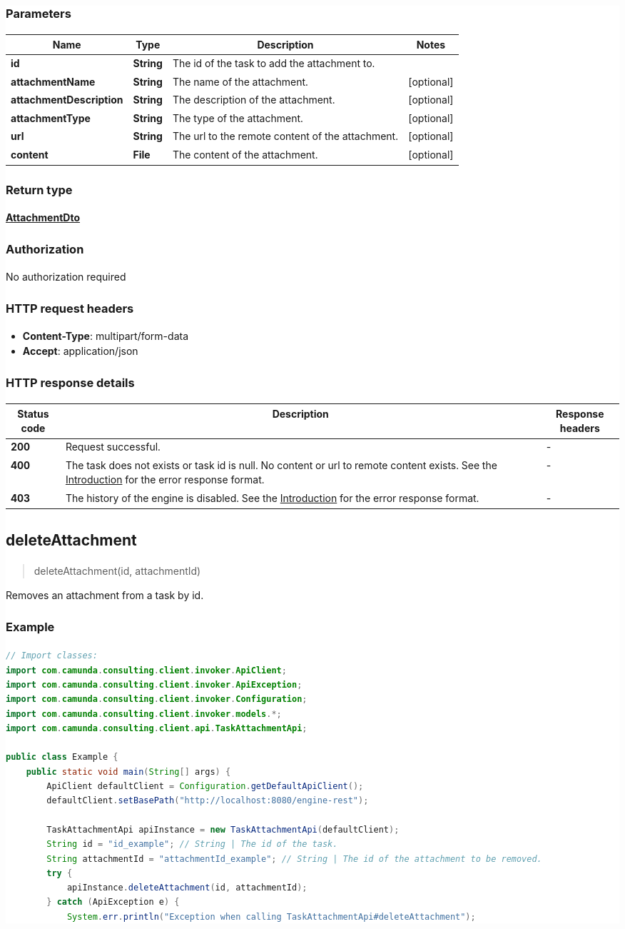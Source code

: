 ### Parameters


Name | Type | Description  | Notes
------------- | ------------- | ------------- | -------------
 **id** | **String**| The id of the task to add the attachment to. |
 **attachmentName** | **String**| The name of the attachment. | [optional]
 **attachmentDescription** | **String**| The description of the attachment. | [optional]
 **attachmentType** | **String**| The type of the attachment. | [optional]
 **url** | **String**| The url to the remote content of the attachment. | [optional]
 **content** | **File**| The content of the attachment. | [optional]

### Return type

[**AttachmentDto**](AttachmentDto.md)

### Authorization

No authorization required

### HTTP request headers

- **Content-Type**: multipart/form-data
- **Accept**: application/json

### HTTP response details
| Status code | Description | Response headers |
|-------------|-------------|------------------|
| **200** | Request successful. |  -  |
| **400** | The task does not exists or task id is null. No content or url to remote content exists. See the [Introduction](/reference/rest/overview/#error-handling) for the error response format. |  -  |
| **403** | The history of the engine is disabled. See the [Introduction](/reference/rest/overview/#error-handling) for the error response format. |  -  |


## deleteAttachment

> deleteAttachment(id, attachmentId)



Removes an attachment from a task by id.

### Example

```java
// Import classes:
import com.camunda.consulting.client.invoker.ApiClient;
import com.camunda.consulting.client.invoker.ApiException;
import com.camunda.consulting.client.invoker.Configuration;
import com.camunda.consulting.client.invoker.models.*;
import com.camunda.consulting.client.api.TaskAttachmentApi;

public class Example {
    public static void main(String[] args) {
        ApiClient defaultClient = Configuration.getDefaultApiClient();
        defaultClient.setBasePath("http://localhost:8080/engine-rest");

        TaskAttachmentApi apiInstance = new TaskAttachmentApi(defaultClient);
        String id = "id_example"; // String | The id of the task.
        String attachmentId = "attachmentId_example"; // String | The id of the attachment to be removed.
        try {
            apiInstance.deleteAttachment(id, attachmentId);
        } catch (ApiException e) {
            System.err.println("Exception when calling TaskAttachmentApi#deleteAttachment");
```